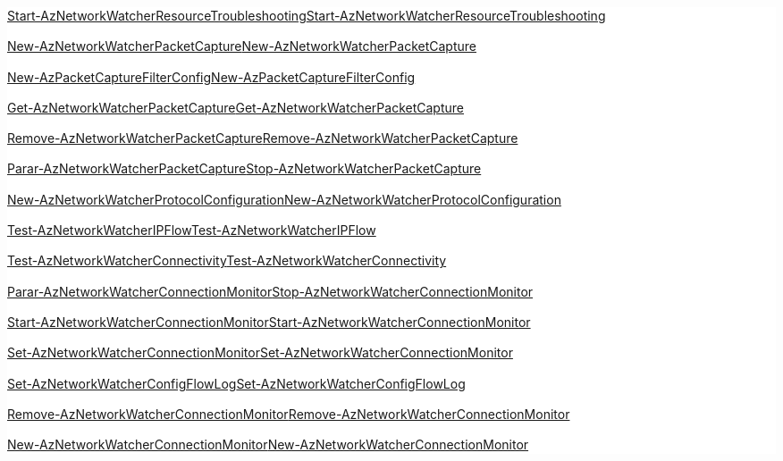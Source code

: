 [<span data-ttu-id="0eb2d-145">Start-AzNetworkWatcherResourceTroubleshooting</span><span class="sxs-lookup"><span data-stu-id="0eb2d-145">Start-AzNetworkWatcherResourceTroubleshooting</span></span>](./Start-AzNetworkWatcherResourceTroubleshooting.md)

[<span data-ttu-id="0eb2d-146">New-AzNetworkWatcherPacketCapture</span><span class="sxs-lookup"><span data-stu-id="0eb2d-146">New-AzNetworkWatcherPacketCapture</span></span>](./New-AzNetworkWatcherPacketCapture.md)

[<span data-ttu-id="0eb2d-147">New-AzPacketCaptureFilterConfig</span><span class="sxs-lookup"><span data-stu-id="0eb2d-147">New-AzPacketCaptureFilterConfig</span></span>](./New-AzPacketCaptureFilterConfig.md)

[<span data-ttu-id="0eb2d-148">Get-AzNetworkWatcherPacketCapture</span><span class="sxs-lookup"><span data-stu-id="0eb2d-148">Get-AzNetworkWatcherPacketCapture</span></span>](./Get-AzNetworkWatcherPacketCapture.md)

[<span data-ttu-id="0eb2d-149">Remove-AzNetworkWatcherPacketCapture</span><span class="sxs-lookup"><span data-stu-id="0eb2d-149">Remove-AzNetworkWatcherPacketCapture</span></span>](./Remove-AzNetworkWatcherPacketCapture.md)

[<span data-ttu-id="0eb2d-150">Parar-AzNetworkWatcherPacketCapture</span><span class="sxs-lookup"><span data-stu-id="0eb2d-150">Stop-AzNetworkWatcherPacketCapture</span></span>](./Stop-AzNetworkWatcherPacketCapture.md)

[<span data-ttu-id="0eb2d-151">New-AzNetworkWatcherProtocolConfiguration</span><span class="sxs-lookup"><span data-stu-id="0eb2d-151">New-AzNetworkWatcherProtocolConfiguration</span></span>](./New-AzNetworkWatcherProtocolConfiguration.md)

[<span data-ttu-id="0eb2d-152">Test-AzNetworkWatcherIPFlow</span><span class="sxs-lookup"><span data-stu-id="0eb2d-152">Test-AzNetworkWatcherIPFlow</span></span>](./Test-AzNetworkWatcherIPFlow.md)

[<span data-ttu-id="0eb2d-153">Test-AzNetworkWatcherConnectivity</span><span class="sxs-lookup"><span data-stu-id="0eb2d-153">Test-AzNetworkWatcherConnectivity</span></span>](./Test-AzNetworkWatcherConnectivity.md)

[<span data-ttu-id="0eb2d-154">Parar-AzNetworkWatcherConnectionMonitor</span><span class="sxs-lookup"><span data-stu-id="0eb2d-154">Stop-AzNetworkWatcherConnectionMonitor</span></span>](./Stop-AzNetworkWatcherConnectionMonitor.md)

[<span data-ttu-id="0eb2d-155">Start-AzNetworkWatcherConnectionMonitor</span><span class="sxs-lookup"><span data-stu-id="0eb2d-155">Start-AzNetworkWatcherConnectionMonitor</span></span>](./Start-AzNetworkWatcherConnectionMonitor.md)

[<span data-ttu-id="0eb2d-156">Set-AzNetworkWatcherConnectionMonitor</span><span class="sxs-lookup"><span data-stu-id="0eb2d-156">Set-AzNetworkWatcherConnectionMonitor</span></span>](./Set-AzNetworkWatcherConnectionMonitor.md)

[<span data-ttu-id="0eb2d-157">Set-AzNetworkWatcherConfigFlowLog</span><span class="sxs-lookup"><span data-stu-id="0eb2d-157">Set-AzNetworkWatcherConfigFlowLog</span></span>](./Set-AzNetworkWatcherConfigFlowLog.md)

[<span data-ttu-id="0eb2d-158">Remove-AzNetworkWatcherConnectionMonitor</span><span class="sxs-lookup"><span data-stu-id="0eb2d-158">Remove-AzNetworkWatcherConnectionMonitor</span></span>](./Remove-AzNetworkWatcherConnectionMonitor.md)

[<span data-ttu-id="0eb2d-159">New-AzNetworkWatcherConnectionMonitor</span><span class="sxs-lookup"><span data-stu-id="0eb2d-159">New-AzNetworkWatcherConnectionMonitor</span></span>](./New-AzNetworkWatcherConnectionMonitor.md)
